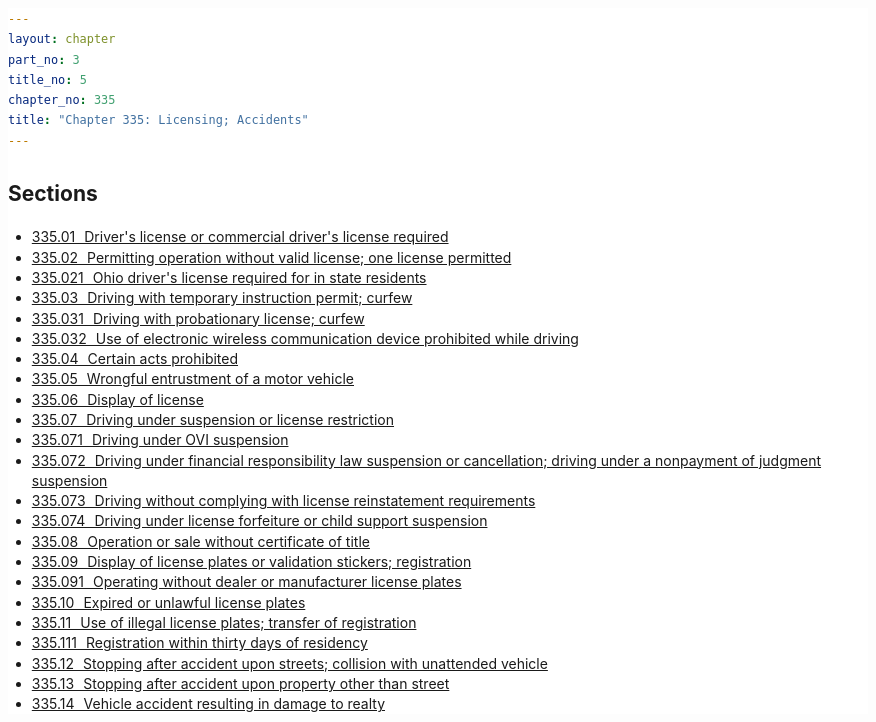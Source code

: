 ```yaml
---
layout: chapter
part_no: 3
title_no: 5
chapter_no: 335
title: "Chapter 335: Licensing; Accidents"
---
```


## Sections

* [335.01   Driver's license or commercial driver's license required](#33501-drivers-license-or-commercial-drivers-license-required)
* [335.02   Permitting operation without valid license; one license permitted](#33502-permitting-operation-without-valid-license-one-license-permitted)
* [335.021   Ohio driver's license required for in state residents](#335021-ohio-drivers-license-required-for-in-state-residents)
* [335.03   Driving with temporary instruction permit; curfew](#33503-driving-with-temporary-instruction-permit-curfew)
* [335.031   Driving with probationary license; curfew](#335031-driving-with-probationary-license-curfew)
* [335.032   Use of electronic wireless communication device prohibited while driving](#335032-use-of-electronic-wireless-communication-device-prohibited-while-driving)
* [335.04   Certain acts prohibited](#33504-certain-acts-prohibited)
* [335.05   Wrongful entrustment of a motor vehicle](#33505-wrongful-entrustment-of-a-motor-vehicle)
* [335.06   Display of license](#33506-display-of-license)
* [335.07   Driving under suspension or license restriction](#33507-driving-under-suspension-or-license-restriction)
* [335.071   Driving under OVI suspension](#335071-driving-under-ovi-suspension)
* [335.072   Driving under financial responsibility law suspension or cancellation; driving under a nonpayment of judgment suspension](#335072-driving-under-financial-responsibility-law-suspension-or-cancellation-driving-under-a-nonpayment-of-judgment-suspension)
* [335.073   Driving without complying with license reinstatement requirements](#335073-driving-without-complying-with-license-reinstatement-requirements)
* [335.074   Driving under license forfeiture or child support suspension](#335074-driving-under-license-forfeiture-or-child-support-suspension)
* [335.08   Operation or sale without certificate of title](#33508-operation-or-sale-without-certificate-of-title)
* [335.09   Display of license plates or validation stickers; registration](#33509-display-of-license-plates-or-validation-stickers-registration)
* [335.091   Operating without dealer or manufacturer license plates](#335091-operating-without-dealer-or-manufacturer-license-plates)
* [335.10   Expired or unlawful license plates](#33510-expired-or-unlawful-license-plates)
* [335.11   Use of illegal license plates; transfer of registration](#33511-use-of-illegal-license-plates-transfer-of-registration)
* [335.111   Registration within thirty days of residency](#335111-registration-within-thirty-days-of-residency)
* [335.12   Stopping after accident upon streets; collision with unattended vehicle](#33512-stopping-after-accident-upon-streets-collision-with-unattended-vehicle)
* [335.13   Stopping after accident upon property other than street](#33513-stopping-after-accident-upon-property-other-than-street)
* [335.14   Vehicle accident resulting in damage to realty](#33514-vehicle-accident-resulting-in-damage-to-realty)
